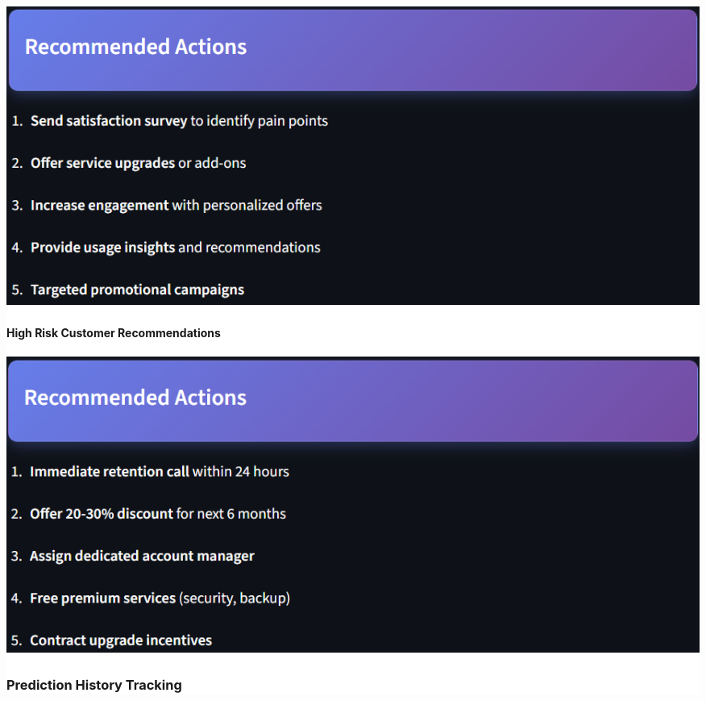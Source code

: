 ![Recommended Actions Medium Risk](demo/recommended-actions-medium-risk.png)

#### High Risk Customer Recommendations
![Recommended Actions High Risk](demo/recommended-actions-high-risk.png)

### Prediction History Tracking